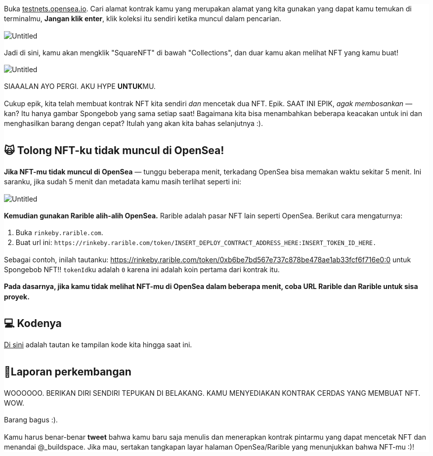Buka [testnets.opensea.io](https://testnets.opensea.io/). Cari alamat kontrak kamu yang merupakan alamat yang kita gunakan yang dapat kamu temukan di terminalmu, **Jangan klik enter**, klik koleksi itu sendiri ketika muncul dalam pencarian.

![Untitled](https://i.imgur.com/ePDlYX1.png)

Jadi di sini, kamu akan mengklik "SquareNFT" di bawah "Collections", dan duar kamu akan melihat NFT yang kamu buat!

![Untitled](https://i.imgur.com/Q96NYK4.png)

SIAAALAN AYO PERGI. AKU HYPE **UNTUK**MU.

Cukup epik, kita telah membuat kontrak NFT kita sendiri *dan* mencetak dua NFT. Epik. SAAT INI EPIK, *agak membosankan —* kan? Itu hanya gambar Spongebob yang sama setiap saat! Bagaimana kita bisa menambahkan beberapa keacakan untuk ini dan menghasilkan barang dengan cepat? Itulah yang akan kita bahas selanjutnya :).

## 🙀 Tolong NFT-ku tidak muncul di OpenSea!
 **Jika NFT-mu tidak muncul di OpenSea** — tunggu beberapa menit, terkadang OpenSea bisa memakan waktu sekitar 5 menit. Ini saranku, jika sudah 5 menit dan metadata kamu masih terlihat seperti ini:

![Untitled](https://i.imgur.com/dVACrDl.png)

**Kemudian gunakan Rarible alih-alih OpenSea.** Rarible adalah pasar NFT lain seperti OpenSea. Berikut cara mengaturnya:

1. Buka `rinkeby.rarible.com`.
2. Buat url ini: `https://rinkeby.rarible.com/token/INSERT_DEPLOY_CONTRACT_ADDRESS_HERE:INSERT_TOKEN_ID_HERE.`

Sebagai contoh, inilah tautanku: https://rinkeby.rarible.com/token/0xb6be7bd567e737c878be478ae1ab33fcf6f716e0:0 untuk Spongebob NFT!! `tokenId`ku adalah `0` karena ini adalah koin pertama dari kontrak itu.

**Pada dasarnya, jika kamu tidak melihat NFT-mu di OpenSea dalam beberapa menit, coba URL Rarible dan Rarible untuk sisa proyek.**


## 💻 Kodenya

[Di sini](https://Gist.github.com/farzaa/483c04bd5929b92d6c4a194bd3c515a5) adalah tautan ke tampilan kode kita hingga saat ini.

## 🚨Laporan perkembangan

WOOOOOO. BERIKAN DIRI SENDIRI TEPUKAN DI BELAKANG. KAMU MENYEDIAKAN KONTRAK CERDAS YANG MEMBUAT NFT. WOW.

Barang bagus :).

Kamu harus benar-benar **tweet** bahwa kamu baru saja menulis dan menerapkan kontrak pintarmu yang dapat mencetak NFT dan menandai @_buildspace. Jika mau, sertakan tangkapan layar halaman OpenSea/Rarible yang menunjukkan bahwa NFT-mu :)!
